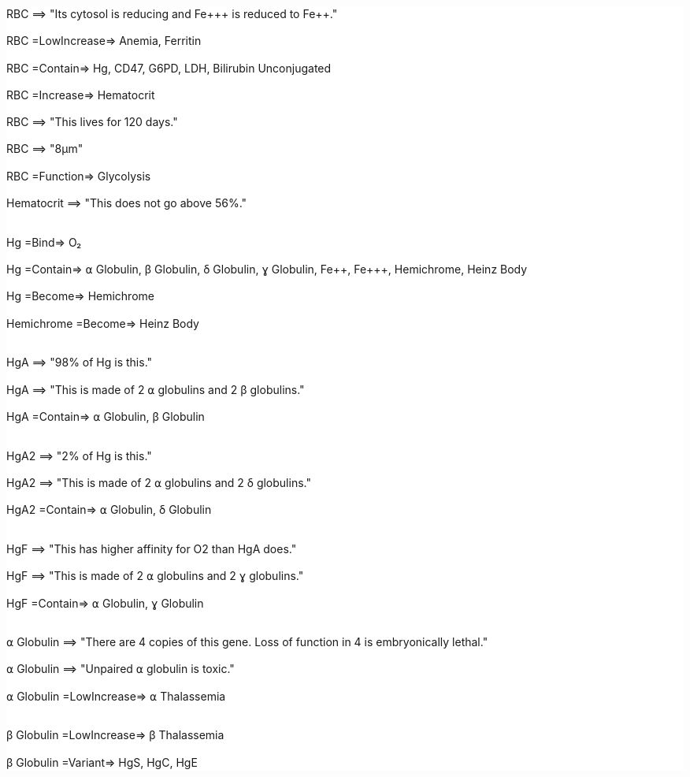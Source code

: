 RBC ==> "Its cytosol is reducing and Fe+++ is reduced to Fe++."

RBC =LowIncrease=> Anemia, Ferritin

RBC =Contain=> Hg, CD47, G6PD, LDH, Bilirubin Unconjugated

RBC =Increase=> Hematocrit

RBC ==> "This lives for 120 days."

RBC ==> "8µm"

RBC =Function=> Glycolysis

Hematocrit ==> "This does not go above 56%."

##

Hg =Bind=> O₂

Hg =Contain=> ⍺ Globulin, β Globulin, δ Globulin, ɣ Globulin, Fe++, Fe+++, Hemichrome, Heinz Body

Hg =Become=> Hemichrome

Hemichrome =Become=> Heinz Body

##

HgA ==> "98% of Hg is this."

HgA ==> "This is made of 2 ⍺ globulins and 2 β globulins."

HgA =Contain=> ⍺ Globulin, β Globulin

##

HgA2 ==> "2% of Hg is this."

HgA2 ==> "This is made of 2 ⍺ globulins and 2 δ globulins."

HgA2 =Contain=> ⍺ Globulin, δ Globulin

##

HgF ==> "This has higher affinity for O2 than HgA does."

HgF ==> "This is made of 2 ⍺ globulins and 2 ɣ globulins."

HgF =Contain=> ⍺ Globulin, ɣ Globulin

##

⍺ Globulin ==> "There are 4 copies of this gene. Loss of function in 4 is embryonically lethal."

⍺ Globulin ==> "Unpaired ⍺ globulin is toxic."

⍺ Globulin =LowIncrease=> ⍺ Thalassemia

##

β Globulin =LowIncrease=> β Thalassemia

β Globulin =Variant=> HgS, HgC, HgE

##
